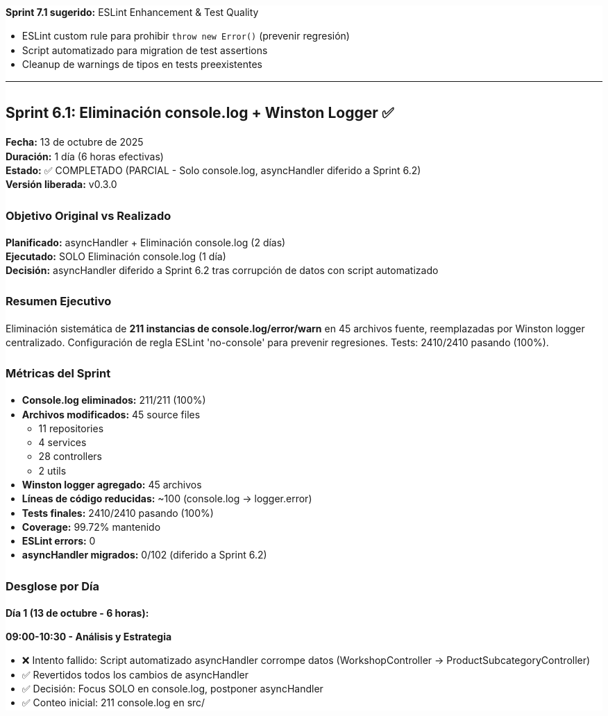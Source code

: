 **Sprint 7.1 sugerido:** ESLint Enhancement & Test Quality

- ESLint custom rule para prohibir `throw new Error()` (prevenir regresión)
- Script automatizado para migration de test assertions
- Cleanup de warnings de tipos en tests preexistentes

---

## Sprint 6.1: Eliminación console.log + Winston Logger ✅

**Fecha:** 13 de octubre de 2025  
**Duración:** 1 día (6 horas efectivas)  
**Estado:** ✅ COMPLETADO (PARCIAL - Solo console.log, asyncHandler diferido a Sprint 6.2)  
**Versión liberada:** v0.3.0

### Objetivo Original vs Realizado

**Planificado:** asyncHandler + Eliminación console.log (2 días)  
**Ejecutado:** SOLO Eliminación console.log (1 día)  
**Decisión:** asyncHandler diferido a Sprint 6.2 tras corrupción de datos con script automatizado

### Resumen Ejecutivo

Eliminación sistemática de **211 instancias de console.log/error/warn** en 45 archivos fuente, reemplazadas por Winston logger centralizado. Configuración de regla ESLint 'no-console' para prevenir regresiones. Tests: 2410/2410 pasando (100%).

### Métricas del Sprint

- **Console.log eliminados:** 211/211 (100%)
- **Archivos modificados:** 45 source files
  - 11 repositories
  - 4 services
  - 28 controllers
  - 2 utils
- **Winston logger agregado:** 45 archivos
- **Líneas de código reducidas:** ~100 (console.log → logger.error)
- **Tests finales:** 2410/2410 pasando (100%)
- **Coverage:** 99.72% mantenido
- **ESLint errors:** 0
- **asyncHandler migrados:** 0/102 (diferido a Sprint 6.2)

### Desglose por Día

**Día 1 (13 de octubre - 6 horas):**

**09:00-10:30 - Análisis y Estrategia**

- ❌ Intento fallido: Script automatizado asyncHandler corrompe datos (WorkshopController → ProductSubcategoryController)
- ✅ Revertidos todos los cambios de asyncHandler
- ✅ Decisión: Focus SOLO en console.log, postponer asyncHandler
- ✅ Conteo inicial: 211 console.log en src/
